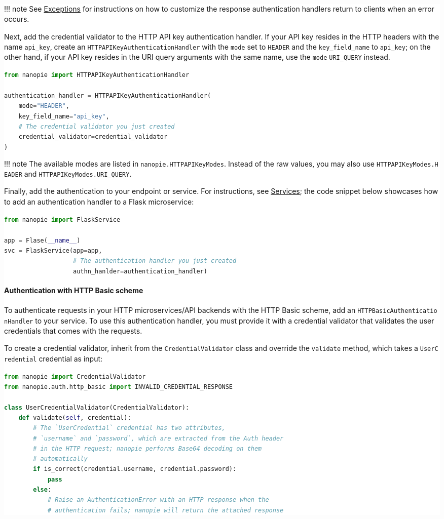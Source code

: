 
!!! note
    See [Exceptions](/exceptions)
    for instructions on how to customize the response authentication handlers
    return to clients when an error occurs.

Next, add the credential validator to the HTTP API key authentication handler.
If your API key resides in the HTTP headers with the name `api_key`, create an
`HTTPAPIKeyAuthenticationHandler` with the `mode` set to `HEADER` and the
`key_field_name` to `api_key`; on the other hand, if your API key resides
in the URI query arguments with the same name, use the `mode` `URI_QUERY`
instead.

``` python
from nanopie import HTTPAPIKeyAuthenticationHandler

authentication_handler = HTTPAPIKeyAuthenticationHandler(
    mode="HEADER",
    key_field_name="api_key",
    # The credential validator you just created
    credential_validator=credential_validator
)
```

!!! note
    The available modes are listed in `nanopie.HTTPAPIKeyModes`. Instead of
    the raw values, you may also use `HTTPAPIKeyModes.HEADER` and
    `HTTPAPIKeyModes.URI_QUERY`.

Finally, add the authentication to your endpoint or service. For instructions,
see [Services](/services); the code snippet below showcases how to add
an authentication handler to a Flask microservice:

``` python
from nanopie import FlaskService

app = Flase(__name__)
svc = FlaskService(app=app,
                   # The authentication handler you just created
                   authn_hanlder=authentication_handler)
```

#### Authentication with HTTP Basic scheme

To authenticate requests in your HTTP microservices/API backends with the
HTTP Basic scheme, add an `HTTPBasicAuthenticationHandler` to your service.
To use this authentication handler, you must provide it with a
credential validator that validates the user credentials that comes
with the requests.

To create a credential validator, inherit from the `CredentialValidator` class
and override the `validate` method, which takes a `UserCredential`
credential as input:

``` python
from nanopie import CredentialValidator
from nanopie.auth.http_basic import INVALID_CREDENTIAL_RESPONSE

class UserCredentialValidator(CredentialValidator):
    def validate(self, credential):
        # The `UserCredential` credential has two attributes,
        # `username` and `password`, which are extracted from the Auth header
        # in the HTTP request; nanopie performs Base64 decoding on them
        # automatically
        if is_correct(credential.username, credential.password):
            pass
        else:
            # Raise an AuthenticationError with an HTTP response when the
            # authentication fails; nanopie will return the attached response
```
